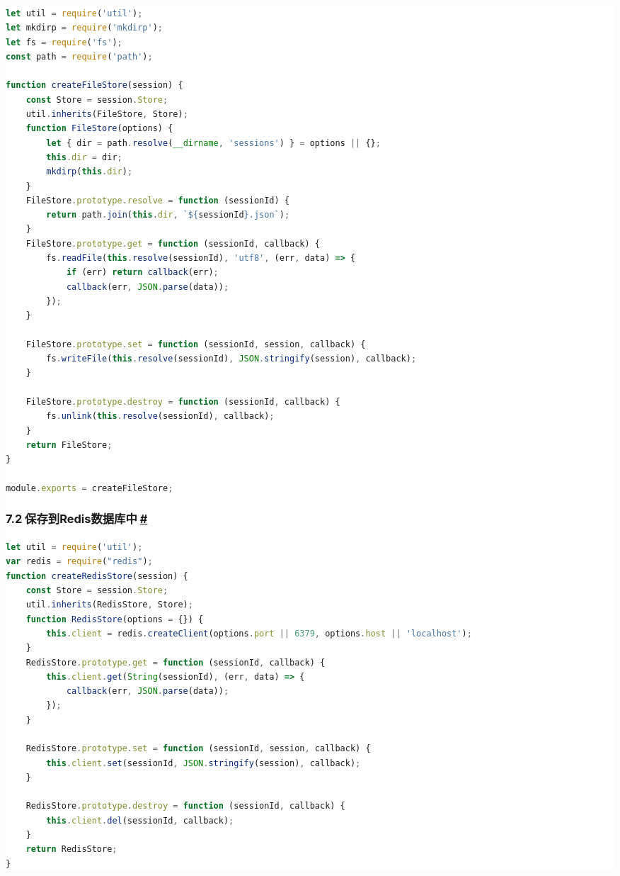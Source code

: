 ```js
let util = require('util');
let mkdirp = require('mkdirp');
let fs = require('fs');
const path = require('path');

function createFileStore(session) {
    const Store = session.Store;
    util.inherits(FileStore, Store);
    function FileStore(options) {
        let { dir = path.resolve(__dirname, 'sessions') } = options || {};
        this.dir = dir;
        mkdirp(this.dir);
    }
    FileStore.prototype.resolve = function (sessionId) {
        return path.join(this.dir, `${sessionId}.json`);
    }
    FileStore.prototype.get = function (sessionId, callback) {
        fs.readFile(this.resolve(sessionId), 'utf8', (err, data) => {
            if (err) return callback(err);
            callback(err, JSON.parse(data));
        });
    }

    FileStore.prototype.set = function (sessionId, session, callback) {
        fs.writeFile(this.resolve(sessionId), JSON.stringify(session), callback);
    }

    FileStore.prototype.destroy = function (sessionId, callback) {
        fs.unlink(this.resolve(sessionId), callback);
    }
    return FileStore;
}

module.exports = createFileStore;

```

### 7.2 保存到Redis数据库中 [#](#t872-保存到redis数据库中)

```js
let util = require('util');
var redis = require("redis");
function createRedisStore(session) {
    const Store = session.Store;
    util.inherits(RedisStore, Store);
    function RedisStore(options = {}) {
        this.client = redis.createClient(options.port || 6379, options.host || 'localhost');
    }
    RedisStore.prototype.get = function (sessionId, callback) {
        this.client.get(String(sessionId), (err, data) => {
            callback(err, JSON.parse(data));
        });
    }

    RedisStore.prototype.set = function (sessionId, session, callback) {
        this.client.set(sessionId, JSON.stringify(session), callback);
    }

    RedisStore.prototype.destroy = function (sessionId, callback) {
        this.client.del(sessionId, callback);
    }
    return RedisStore;
}
```